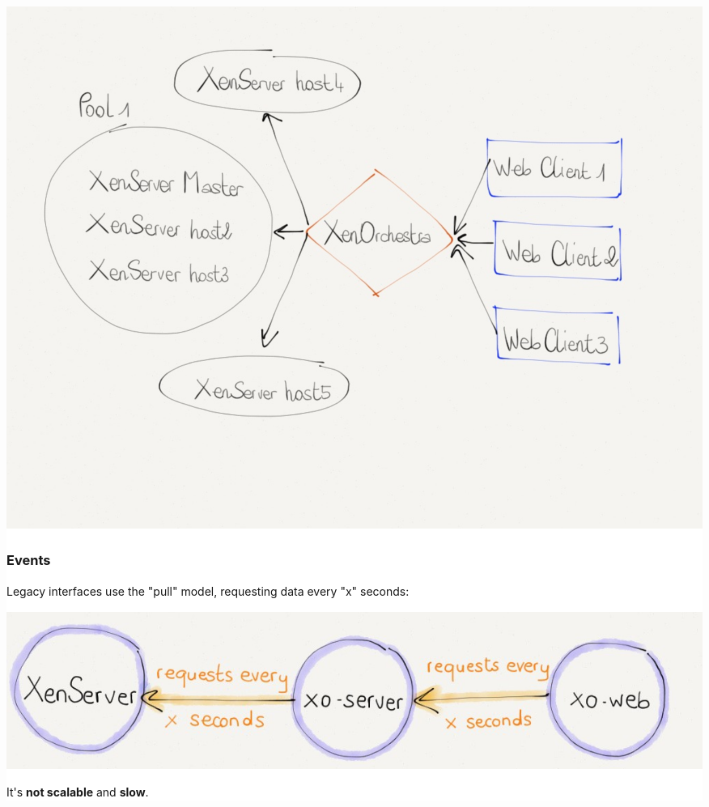 ![](./assets/with-xo.jpg)

### Events

Legacy interfaces use the "pull" model, requesting data every "x" seconds:

![](./assets/noevent.jpg)

It's **not scalable** and **slow**.
